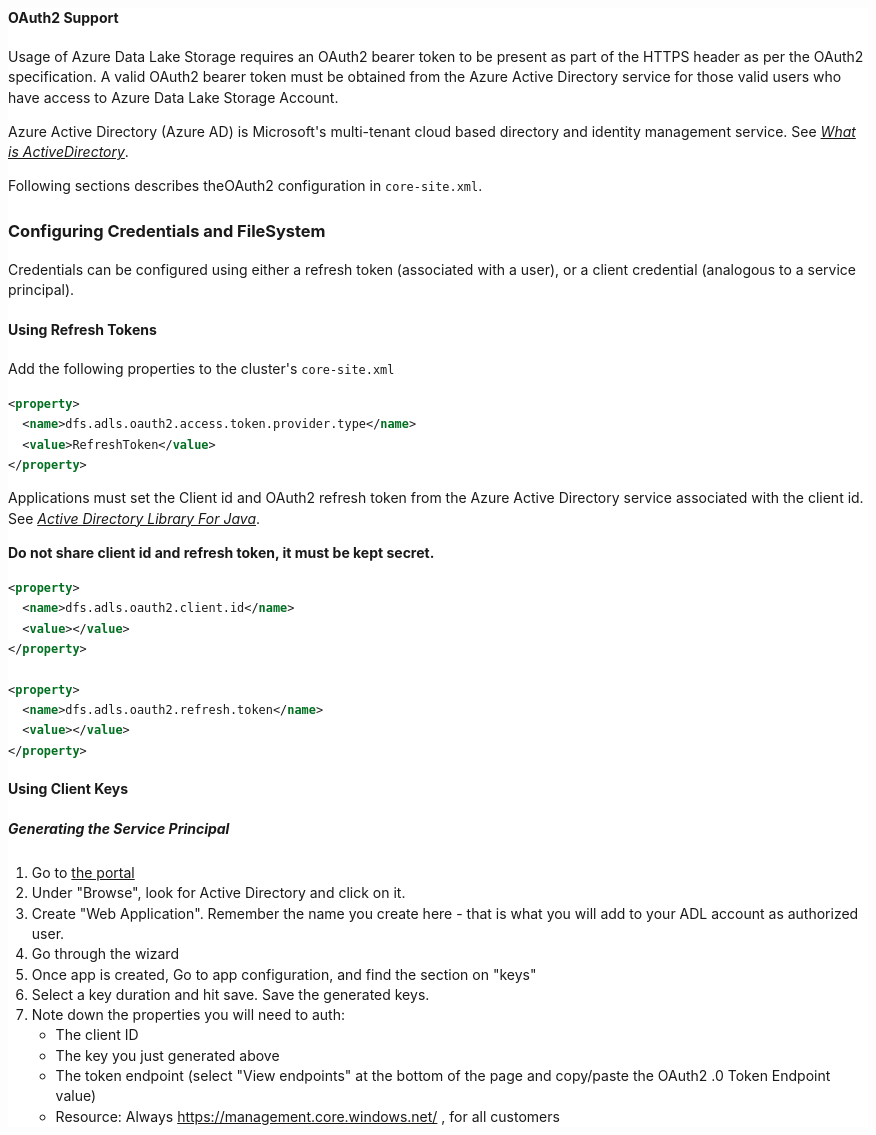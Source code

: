 #### OAuth2 Support

Usage of Azure Data Lake Storage requires an OAuth2 bearer token to be present as
part of the HTTPS header as per the OAuth2 specification.
A valid OAuth2 bearer token must be obtained from the Azure Active Directory service
for those valid users who have access to Azure Data Lake Storage Account.

Azure Active Directory (Azure AD) is Microsoft's multi-tenant cloud based directory
and identity management service. See [*What is ActiveDirectory*](https://azure.microsoft.com/en-in/documentation/articles/active-directory-whatis/).

Following sections describes theOAuth2 configuration in `core-site.xml`.

### Configuring Credentials and FileSystem
Credentials can be configured using either a refresh token (associated with a user),
or a client credential (analogous to a service principal).

#### Using Refresh Tokens

Add the following properties to the cluster's `core-site.xml`

```xml
<property>
  <name>dfs.adls.oauth2.access.token.provider.type</name>
  <value>RefreshToken</value>
</property>
```

Applications must set the Client id and OAuth2 refresh token from the Azure Active Directory
service associated with the client id. See [*Active Directory Library For Java*](https://github.com/AzureAD/azure-activedirectory-library-for-java).

**Do not share client id and refresh token, it must be kept secret.**

```xml
<property>
  <name>dfs.adls.oauth2.client.id</name>
  <value></value>
</property>

<property>
  <name>dfs.adls.oauth2.refresh.token</name>
  <value></value>
</property>
```


#### Using Client Keys

##### Generating the Service Principal

1.  Go to [the portal](https://portal.azure.com)
2.  Under "Browse", look for Active Directory and click on it.
3.  Create "Web Application". Remember the name you create here - that is what you will add to your ADL account as authorized user.
4.  Go through the wizard
5.  Once app is created, Go to app configuration, and find the section on "keys"
6.  Select a key duration and hit save. Save the generated keys.
7. Note down the properties you will need to auth:
    -  The client ID
    -  The key you just generated above
    -  The token endpoint (select "View endpoints" at the bottom of the page and copy/paste the OAuth2 .0 Token Endpoint value)
    -  Resource: Always https://management.core.windows.net/ , for all customers
